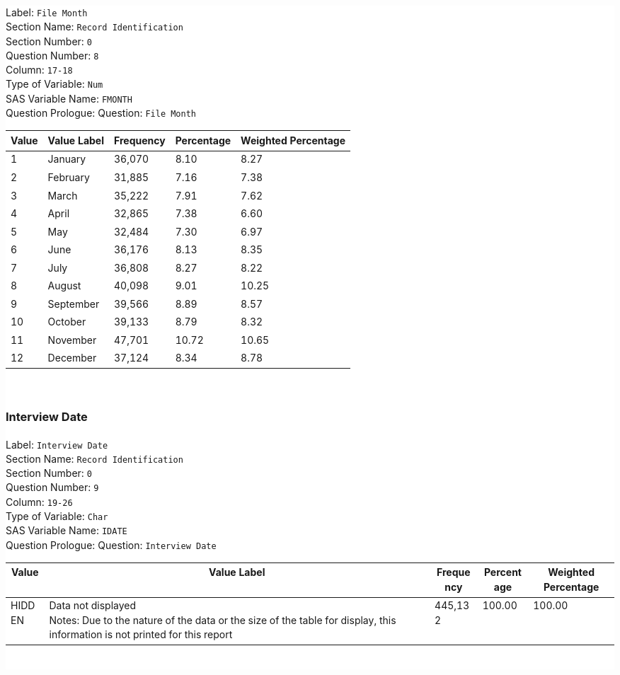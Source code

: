 Label: `File Month`  
Section Name: `Record Identification`  
Section Number: `0`  
Question Number: `8`  
Column: `17-18`  
Type of Variable: `Num`  
SAS Variable Name: `FMONTH`  
Question Prologue: 
Question: `File Month`  

| Value | Value Label | Frequency | Percentage | Weighted Percentage |
| --- | --- | --- | --- | --- |
| 1 | January | 36,070 | 8.10 | 8.27 |
| 2 | February | 31,885 | 7.16 | 7.38 |
| 3 | March | 35,222 | 7.91 | 7.62 |
| 4 | April | 32,865 | 7.38 | 6.60 |
| 5 | May | 32,484 | 7.30 | 6.97 |
| 6 | June | 36,176 | 8.13 | 8.35 |
| 7 | July | 36,808 | 8.27 | 8.22 |
| 8 | August | 40,098 | 9.01 | 10.25 |
| 9 | September | 39,566 | 8.89 | 8.57 |
| 10 | October | 39,133 | 8.79 | 8.32 |
| 11 | November | 47,701 | 10.72 | 10.65 |
| 12 | December | 37,124 | 8.34 | 8.78 |

<br>

### Interview Date

Label: `Interview Date`  
Section Name: `Record Identification`  
Section Number: `0`  
Question Number: `9`  
Column: `19-26`  
Type of Variable: `Char`  
SAS Variable Name: `IDATE`  
Question Prologue: 
Question: `Interview Date`  

| Value | Value Label | Frequency | Percentage | Weighted Percentage |
| --- | --- | --- | --- | --- |
| HIDDEN | Data not displayed <br> Notes: Due to the nature of the data or the size of the table for display, this information is not printed for this report | 445,132 | 100.00 | 100.00 |

<br>
